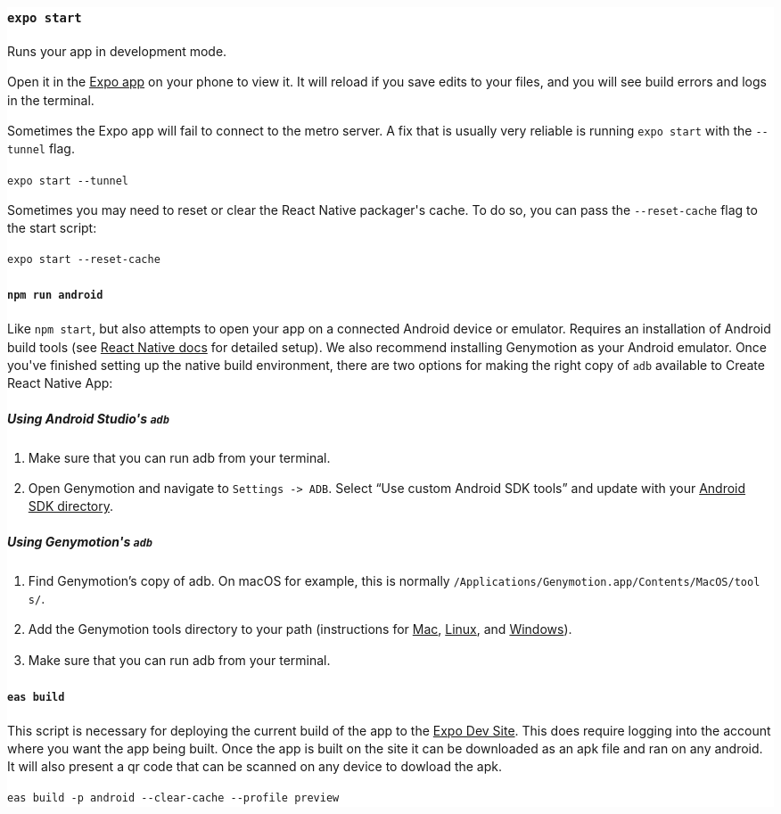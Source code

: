 ###  `expo start`

Runs your app in development mode.

Open it in the [Expo app](https://expo.io) on your phone to view it. It will reload if you save edits to your files, and you will see build errors and logs in the terminal.

Sometimes the Expo app will fail to connect to the metro server. A fix that is usually very reliable is running `expo start` with the `--tunnel` flag.

```
expo start --tunnel
```

Sometimes you may need to reset or clear the React Native packager's cache. To do so, you can pass the `--reset-cache` flag to the start script:

```
expo start --reset-cache
```

####  `npm run android`

Like `npm start`, but also attempts to open your app on a connected Android device or emulator. Requires an installation of Android build tools (see [React Native docs](https://facebook.github.io/react-native/docs/getting-started.html) for detailed setup). We also recommend installing Genymotion as your Android emulator. Once you've finished setting up the native build environment, there are two options for making the right copy of `adb` available to Create React Native App:

#####  Using Android Studio's `adb`

1. Make sure that you can run adb from your terminal.

2. Open Genymotion and navigate to `Settings -> ADB`. Select “Use custom Android SDK tools” and update with your [Android SDK directory](https://stackoverflow.com/questions/25176594/android-sdk-location).

#####  Using Genymotion's `adb`

1. Find Genymotion’s copy of adb. On macOS for example, this is normally `/Applications/Genymotion.app/Contents/MacOS/tools/`.

2. Add the Genymotion tools directory to your path (instructions for [Mac](http://osxdaily.com/2014/08/14/add-new-path-to-path-command-line/), [Linux](http://www.computerhope.com/issues/ch001647.htm), and [Windows](https://www.howtogeek.com/118594/how-to-edit-your-system-path-for-easy-command-line-access/)).

3. Make sure that you can run adb from your terminal.

#### `eas build`

This script is necessary for deploying the current build of the app to the [Expo Dev Site](https://expo.dev/). This does require logging into the account where you want the app being built. Once the app is built on the site it can be downloaded as an apk file and ran on any android. It will also present a qr code that can be scanned on any device to dowload the apk.

```
eas build -p android --clear-cache --profile preview
```
